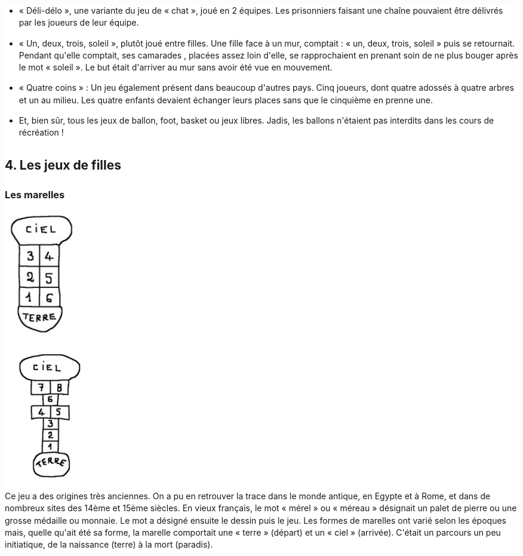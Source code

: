 -   « Déli-délo », une variante du jeu de « chat », joué en 2 équipes. Les
    prisonniers faisant une chaîne pouvaient être délivrés par les joueurs de
    leur équipe.

-   « Un, deux, trois, soleil », plutôt joué entre filles. Une fille face à un
    mur, comptait : « un, deux, trois, soleil » puis se retournait. Pendant
    qu'elle comptait, ses camarades , placées assez loin d'elle, se
    rapprochaient en prenant soin de ne plus bouger après le mot « soleil ». Le
    but était d'arriver au mur sans avoir été vue en mouvement.

-   « Quatre coins » : Un jeu également présent dans beaucoup d'autres pays.
    Cinq joueurs, dont quatre adossés à quatre arbres et un au milieu. Les
    quatre enfants devaient échanger leurs places sans que le cinquième en
    prenne une.

-   Et, bien sûr, tous les jeux de ballon, foot, basket ou jeux libres. Jadis,
    les ballons n'étaient pas interdits dans les cours de récréation !

## 4. Les jeux de filles

### Les marelles

![<](Marelle_a_6.png)

![>](avion2.png)

Ce jeu a des origines très anciennes. On a pu en retrouver la trace dans le
monde antique, en Egypte et à Rome, et dans de nombreux sites des 14ème et 15ème
siècles. En vieux français, le mot « mérel » ou « méreau » désignait un palet de
pierre ou une grosse médaille ou monnaie. Le mot a désigné ensuite le dessin
puis le jeu. Les formes de marelles ont varié selon les époques mais, quelle
qu'ait été sa forme, la marelle comportait une « terre » (départ) et un « ciel »
(arrivée). C'était un parcours un peu initiatique, de la naissance (terre) à la
mort (paradis).
